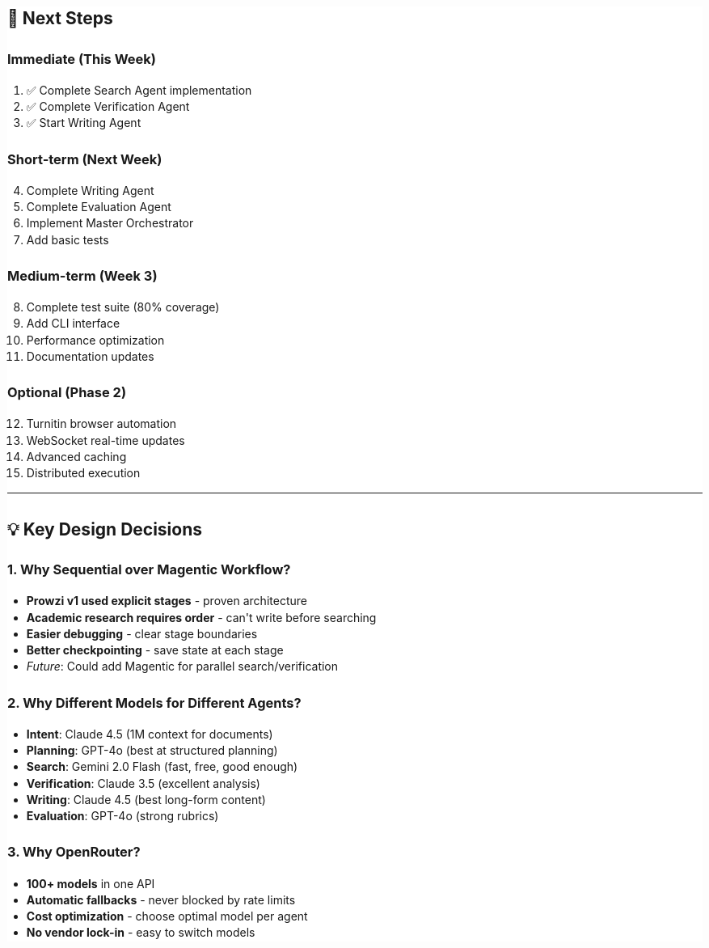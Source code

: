 
## 🎯 Next Steps

### Immediate (This Week)
1. ✅ Complete Search Agent implementation
2. ✅ Complete Verification Agent
3. ✅ Start Writing Agent

### Short-term (Next Week)
4. Complete Writing Agent
5. Complete Evaluation Agent
6. Implement Master Orchestrator
7. Add basic tests

### Medium-term (Week 3)
8. Complete test suite (80% coverage)
9. Add CLI interface
10. Performance optimization
11. Documentation updates

### Optional (Phase 2)
12. Turnitin browser automation
13. WebSocket real-time updates
14. Advanced caching
15. Distributed execution

---

## 💡 Key Design Decisions

### 1. Why Sequential over Magentic Workflow?
- **Prowzi v1 used explicit stages** - proven architecture
- **Academic research requires order** - can't write before searching
- **Easier debugging** - clear stage boundaries
- **Better checkpointing** - save state at each stage
- *Future*: Could add Magentic for parallel search/verification

### 2. Why Different Models for Different Agents?
- **Intent**: Claude 4.5 (1M context for documents)
- **Planning**: GPT-4o (best at structured planning)
- **Search**: Gemini 2.0 Flash (fast, free, good enough)
- **Verification**: Claude 3.5 (excellent analysis)
- **Writing**: Claude 4.5 (best long-form content)
- **Evaluation**: GPT-4o (strong rubrics)

### 3. Why OpenRouter?
- **100+ models** in one API
- **Automatic fallbacks** - never blocked by rate limits
- **Cost optimization** - choose optimal model per agent
- **No vendor lock-in** - easy to switch models
